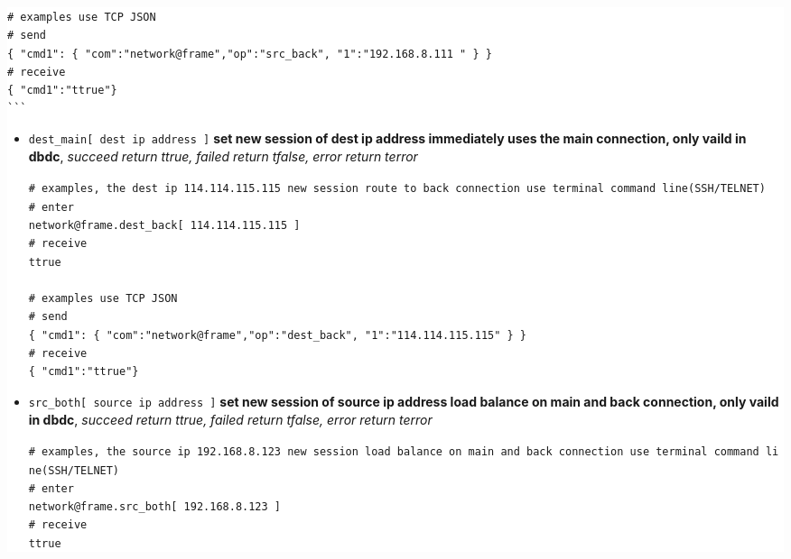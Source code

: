     # examples use TCP JSON
    # send
    { "cmd1": { "com":"network@frame","op":"src_back", "1":"192.168.8.111 " } }
    # receive
    { "cmd1":"ttrue"}
    ```

+ `dest_main[ dest ip address ]` **set new session of dest ip address immediately uses the main connection, only vaild in dbdc**, *succeed return ttrue, failed return tfalse, error return terror*
    ```shell
    # examples, the dest ip 114.114.115.115 new session route to back connection use terminal command line(SSH/TELNET)
    # enter    
    network@frame.dest_back[ 114.114.115.115 ]
    # receive
    ttrue

    # examples use TCP JSON
    # send
    { "cmd1": { "com":"network@frame","op":"dest_back", "1":"114.114.115.115" } }
    # receive
    { "cmd1":"ttrue"}
    ```

+ `src_both[ source ip address ]` **set new session of source ip address load balance on main and back connection, only vaild in dbdc**, *succeed return ttrue, failed return tfalse, error return terror*
    ```shell
    # examples, the source ip 192.168.8.123 new session load balance on main and back connection use terminal command line(SSH/TELNET)
    # enter    
    network@frame.src_both[ 192.168.8.123 ]
    # receive
    ttrue
